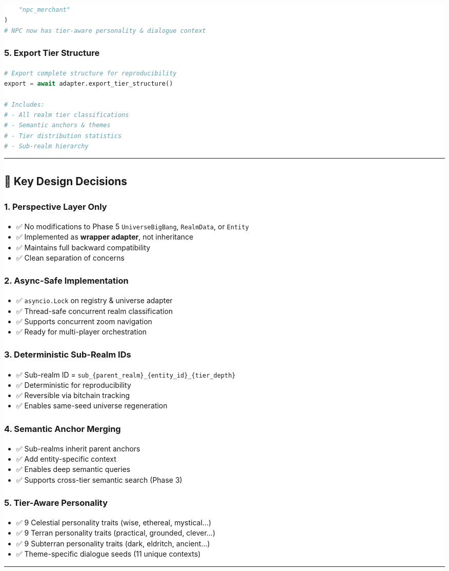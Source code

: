 ```python
    "npc_merchant"
)
# NPC now has tier-aware personality & dialogue context
```

### 5. **Export Tier Structure**
```python
# Export complete structure for reproducibility
export = await adapter.export_tier_structure()

# Includes:
# - All realm tier classifications
# - Semantic anchors & themes
# - Tier distribution statistics
# - Sub-realm hierarchy
```

---

## 🌊 Key Design Decisions

### 1. **Perspective Layer Only**
- ✅ No modifications to Phase 5 `UniverseBigBang`, `RealmData`, or `Entity`
- ✅ Implemented as **wrapper adapter**, not inheritance
- ✅ Maintains full backward compatibility
- ✅ Clean separation of concerns

### 2. **Async-Safe Implementation**
- ✅ `asyncio.Lock` on registry & universe adapter
- ✅ Thread-safe concurrent realm classification
- ✅ Supports concurrent zoom navigation
- ✅ Ready for multi-player orchestration

### 3. **Deterministic Sub-Realm IDs**
- ✅ Sub-realm ID = `sub_{parent_realm}_{entity_id}_{tier_depth}`
- ✅ Deterministic for reproducibility
- ✅ Reversible via bitchain tracking
- ✅ Enables same-seed universe regeneration

### 4. **Semantic Anchor Merging**
- ✅ Sub-realms inherit parent anchors
- ✅ Add entity-specific context
- ✅ Enables deep semantic queries
- ✅ Supports cross-tier semantic search (Phase 3)

### 5. **Tier-Aware Personality**
- ✅ 9 Celestial personality traits (wise, ethereal, mystical...)
- ✅ 9 Terran personality traits (practical, grounded, clever...)
- ✅ 9 Subterran personality traits (dark, eldritch, ancient...)
- ✅ Theme-specific dialogue seeds (11 unique contexts)

---